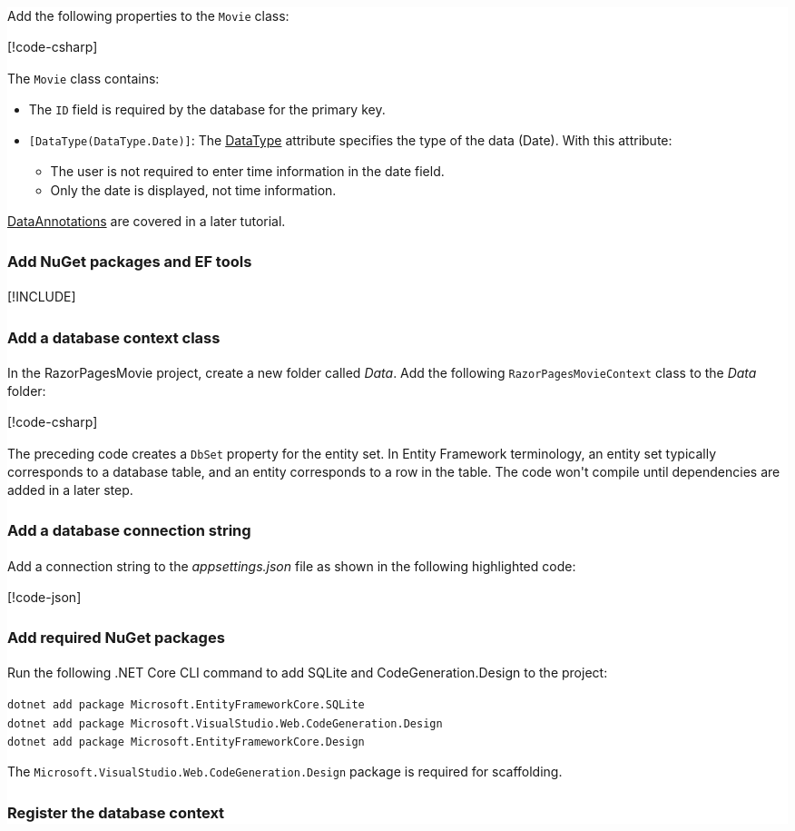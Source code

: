 Add the following properties to the `Movie` class:

[!code-csharp[](~/tutorials/razor-pages/razor-pages-start/sample/RazorPagesMovie22/Models/Movie.cs?name=snippet1)]

The `Movie` class contains:

* The `ID` field is required by the database for the primary key.
* `[DataType(DataType.Date)]`:  The [DataType](xref:System.ComponentModel.DataAnnotations.DataTypeAttribute) attribute specifies the type of the data (Date). With this attribute:

  * The user is not required to enter time information in the date field.
  * Only the date is displayed, not time information.

[DataAnnotations](/dotnet/api/system.componentmodel.dataannotations) are covered in a later tutorial.

<a name="dc"></a>

### Add NuGet packages and EF tools

[!INCLUDE[](~/includes/add-EF-NuGet-SQLite-CLI.md)]

### Add a database context class

In the RazorPagesMovie project, create a new folder called *Data*. 
Add the following `RazorPagesMovieContext` class to the *Data* folder:

[!code-csharp[](~/tutorials/razor-pages/razor-pages-start/sample/RazorPagesMovie30/Data/RazorPagesMovieContext.cs)]

The preceding code creates a `DbSet` property for the entity set. In Entity Framework terminology, an entity set typically corresponds to a database table, and an entity corresponds to a row in the table. The code won't compile until dependencies are added in a later step.

<a name="cs"></a>

### Add a database connection string

Add a connection string to the *appsettings.json* file as shown in the following highlighted code:

[!code-json[](~/tutorials/razor-pages/razor-pages-start/sample/RazorPagesMovie/appsettings_SQLite.json?highlight=8-9)]

### Add required NuGet packages

Run the following .NET Core CLI command to add SQLite and CodeGeneration.Design to the project:

```dotnetcli
dotnet add package Microsoft.EntityFrameworkCore.SQLite
dotnet add package Microsoft.VisualStudio.Web.CodeGeneration.Design
dotnet add package Microsoft.EntityFrameworkCore.Design
```

The `Microsoft.VisualStudio.Web.CodeGeneration.Design` package is required for scaffolding.

<a name="reg"></a>

### Register the database context
